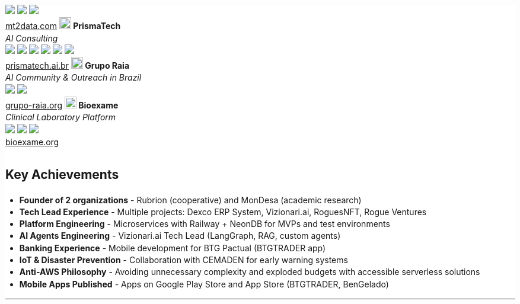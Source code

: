 <img src="https://img.shields.io/badge/Terraform-623CE4?style=flat-square&logo=terraform&logoColor=white" />
<img src="https://img.shields.io/badge/Supabase-3ECF8E?style=flat-square&logo=supabase&logoColor=white" />
<img src="https://img.shields.io/badge/Kubernetes-326CE5?style=flat-square&logo=kubernetes&logoColor=white" />
<br/><a href="https://mt2data.com/">mt2data.com</a>
</td>
<td align="center">
<strong><img src="https://media.rubrion.ai/partners/prismatech.png" width="20" height="20"> PrismaTech</strong><br/>
<em>AI Consulting</em><br/>
<img src="https://img.shields.io/badge/Next.js-000000?style=flat-square&logo=nextdotjs&logoColor=white" />
<img src="https://img.shields.io/badge/NeonDB-00E599?style=flat-square&logo=neon&logoColor=white" />
<img src="https://img.shields.io/badge/Vercel-000000?style=flat-square&logo=vercel&logoColor=white" />
<img src="https://img.shields.io/badge/Node.js-339933?style=flat-square&logo=nodedotjs&logoColor=white" />
<img src="https://img.shields.io/badge/Shopify-7AB55C?style=flat-square&logo=shopify&logoColor=white" />
<img src="https://img.shields.io/badge/Apify-0F172A?style=flat-square&logo=apify&logoColor=white" />
<br/><a href="http://prismatech.ai.br/">prismatech.ai.br</a>
</td>
</tr>
<tr>
<td align="center">
<strong><img src="https://media.rubrion.ai/partners/raia.png" width="20" height="20"> Grupo Raia</strong><br/>
<em>AI Community & Outreach in Brazil</em><br/>
<img src="https://img.shields.io/badge/Docker-2496ED?style=flat-square&logo=docker&logoColor=white" />
<img src="https://img.shields.io/badge/Kubernetes-326CE5?style=flat-square&logo=kubernetes&logoColor=white" />
<br/><a href="https://grupo-raia.org/">grupo-raia.org</a>
</td>
<td align="center">
<strong><img src="https://media.rubrion.ai/partners/bioexame.png" width="20" height="20"> Bioexame</strong><br/>
<em>Clinical Laboratory Platform</em><br/>
<img src="https://img.shields.io/badge/Node.js-339933?style=flat-square&logo=nodedotjs&logoColor=white" />
<img src="https://img.shields.io/badge/React-61DAFB?style=flat-square&logo=react&logoColor=black" />
<img src="https://img.shields.io/badge/OAuth2.0-FF6B6B?style=flat-square&logo=shield&logoColor=white" />
<br/><a href="https://bioexame.org/">bioexame.org</a>
</td>
</tr>
</table>

</div>

## Key Achievements

- **Founder of 2 organizations** - Rubrion (cooperative) and MonDesa (academic research)
- **Tech Lead Experience** - Multiple projects: Dexco ERP System, Vizionari.ai, RoguesNFT, Rogue Ventures
- **Platform Engineering** - Microservices with Railway + NeonDB for MVPs and test environments
- **AI Agents Engineering** - Vizionari.ai Tech Lead (LangGraph, RAG, custom agents)
- **Banking Experience** - Mobile development for BTG Pactual (BTGTRADER app)
- **IoT & Disaster Prevention** - Collaboration with CEMADEN for early warning systems
- **Anti-AWS Philosophy** - Avoiding unnecessary complexity and exploded budgets with accessible serverless solutions
- **Mobile Apps Published** - Apps on Google Play Store and App Store (BTGTRADER, BenGelado)

---
